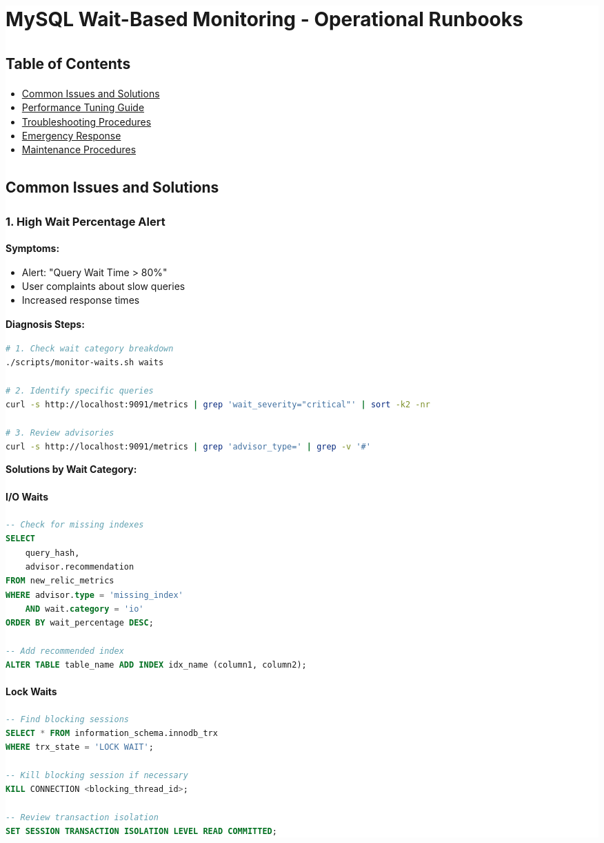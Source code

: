 # MySQL Wait-Based Monitoring - Operational Runbooks

## Table of Contents
- [Common Issues and Solutions](#common-issues-and-solutions)
- [Performance Tuning Guide](#performance-tuning-guide)
- [Troubleshooting Procedures](#troubleshooting-procedures)
- [Emergency Response](#emergency-response)
- [Maintenance Procedures](#maintenance-procedures)

## Common Issues and Solutions

### 1. High Wait Percentage Alert

**Symptoms:**
- Alert: "Query Wait Time > 80%"
- User complaints about slow queries
- Increased response times

**Diagnosis Steps:**
```bash
# 1. Check wait category breakdown
./scripts/monitor-waits.sh waits

# 2. Identify specific queries
curl -s http://localhost:9091/metrics | grep 'wait_severity="critical"' | sort -k2 -nr

# 3. Review advisories
curl -s http://localhost:9091/metrics | grep 'advisor_type=' | grep -v '#'
```

**Solutions by Wait Category:**

#### I/O Waits
```sql
-- Check for missing indexes
SELECT 
    query_hash,
    advisor.recommendation
FROM new_relic_metrics
WHERE advisor.type = 'missing_index'
    AND wait.category = 'io'
ORDER BY wait_percentage DESC;

-- Add recommended index
ALTER TABLE table_name ADD INDEX idx_name (column1, column2);
```

#### Lock Waits
```sql
-- Find blocking sessions
SELECT * FROM information_schema.innodb_trx
WHERE trx_state = 'LOCK WAIT';

-- Kill blocking session if necessary
KILL CONNECTION <blocking_thread_id>;

-- Review transaction isolation
SET SESSION TRANSACTION ISOLATION LEVEL READ COMMITTED;
```
